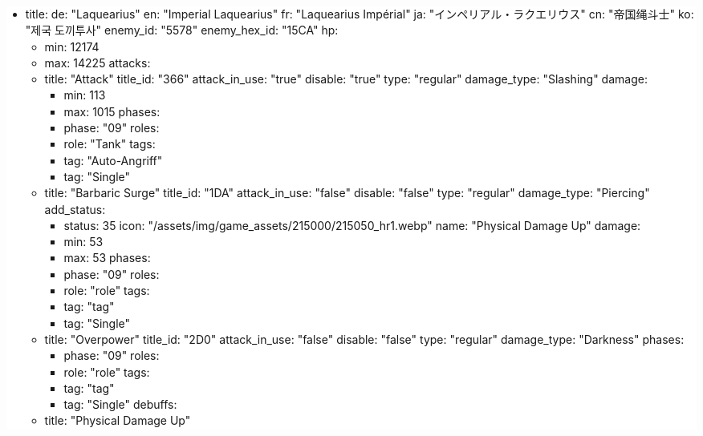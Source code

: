   - title:
      de: "Laquearius"
      en: "Imperial Laquearius"
      fr: "Laquearius Impérial"
      ja: "インペリアル・ラクエリウス"
      cn: "帝国绳斗士"
      ko: "제국 도끼투사"
    enemy_id: "5578"
    enemy_hex_id: "15CA"
    hp:
      - min: 12174
      - max: 14225
    attacks:
      - title: "Attack"
        title_id: "366"
        attack_in_use: "true"
        disable: "true"
        type: "regular"
        damage_type: "Slashing"
        damage:
          - min: 113
          - max: 1015
        phases:
          - phase: "09"
        roles:
          - role: "Tank"
        tags:
          - tag: "Auto-Angriff"
          - tag: "Single"
      - title: "Barbaric Surge"
        title_id: "1DA"
        attack_in_use: "false"
        disable: "false"
        type: "regular"
        damage_type: "Piercing"
        add_status:
          - status: 35
            icon: "/assets/img/game_assets/215000/215050_hr1.webp"
            name: "Physical Damage Up"
        damage:
          - min: 53
          - max: 53
        phases:
          - phase: "09"
        roles:
          - role: "role"
        tags:
          - tag: "tag"
          - tag: "Single"
      - title: "Overpower"
        title_id: "2D0"
        attack_in_use: "false"
        disable: "false"
        type: "regular"
        damage_type: "Darkness"
        phases:
          - phase: "09"
        roles:
          - role: "role"
        tags:
          - tag: "tag"
          - tag: "Single"
    debuffs:
      - title: "Physical Damage Up"